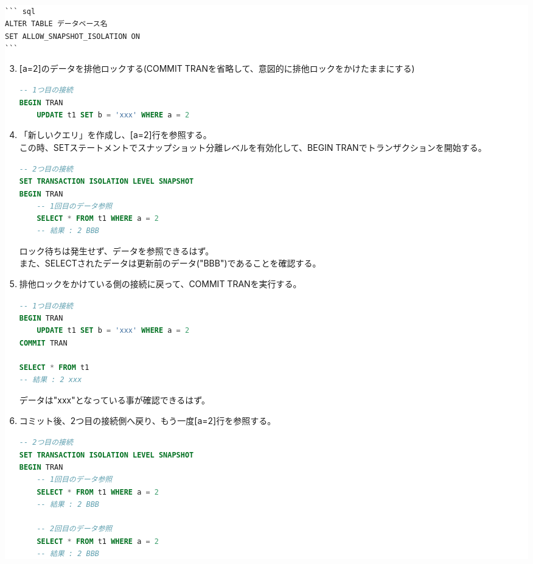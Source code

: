     ``` sql
    ALTER TABLE データベース名
    SET ALLOW_SNAPSHOT_ISOLATION ON
    ```

3. [a=2]のデータを排他ロックする(COMMIT TRANを省略して、意図的に排他ロックをかけたままにする)

    ``` sql
    -- 1つ目の接続
    BEGIN TRAN
        UPDATE t1 SET b = 'xxx' WHERE a = 2
    ```

4. 「新しいクエリ」を作成し、[a=2]行を参照する。  
   この時、SETステートメントでスナップショット分離レベルを有効化して、BEGIN TRANでトランザクションを開始する。  

    ``` sql
    -- 2つ目の接続
    SET TRANSACTION ISOLATION LEVEL SNAPSHOT
    BEGIN TRAN
        -- 1回目のデータ参照
        SELECT * FROM t1 WHERE a = 2
        -- 結果 : 2 BBB
    ```

    ロック待ちは発生せず、データを参照できるはず。  
    また、SELECTされたデータは更新前のデータ("BBB")であることを確認する。  

5. 排他ロックをかけている側の接続に戻って、COMMIT TRANを実行する。  

    ``` sql
    -- 1つ目の接続
    BEGIN TRAN
        UPDATE t1 SET b = 'xxx' WHERE a = 2
    COMMIT TRAN

    SELECT * FROM t1
    -- 結果 : 2 xxx
    ```

    データは"xxx"となっている事が確認できるはず。  

6. コミット後、2つ目の接続側へ戻り、もう一度[a=2]行を参照する。  

    ``` sql
    -- 2つ目の接続
    SET TRANSACTION ISOLATION LEVEL SNAPSHOT
    BEGIN TRAN
        -- 1回目のデータ参照
        SELECT * FROM t1 WHERE a = 2
        -- 結果 : 2 BBB
        
        -- 2回目のデータ参照
        SELECT * FROM t1 WHERE a = 2
        -- 結果 : 2 BBB
    ```
